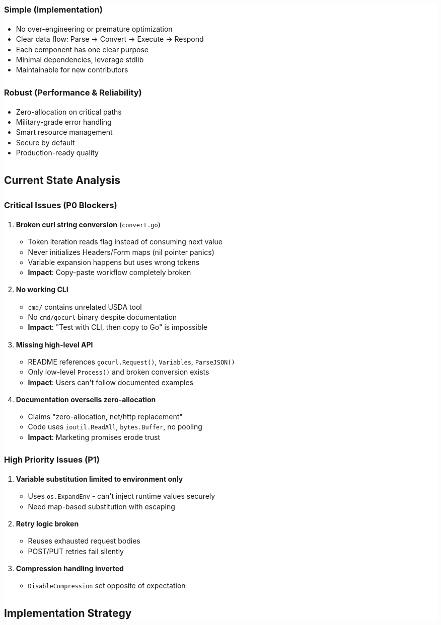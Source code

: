 ### Simple (Implementation)
- No over-engineering or premature optimization
- Clear data flow: Parse → Convert → Execute → Respond
- Each component has one clear purpose
- Minimal dependencies, leverage stdlib
- Maintainable for new contributors

### Robust (Performance & Reliability)
- Zero-allocation on critical paths
- Military-grade error handling
- Smart resource management
- Secure by default
- Production-ready quality

## Current State Analysis

### Critical Issues (P0 Blockers)

1. **Broken curl string conversion** (`convert.go`)
   - Token iteration reads flag instead of consuming next value
   - Never initializes Headers/Form maps (nil pointer panics)
   - Variable expansion happens but uses wrong tokens
   - **Impact**: Copy-paste workflow completely broken

2. **No working CLI**
   - `cmd/` contains unrelated USDA tool
   - No `cmd/gocurl` binary despite documentation
   - **Impact**: "Test with CLI, then copy to Go" is impossible

3. **Missing high-level API**
   - README references `gocurl.Request()`, `Variables`, `ParseJSON()`
   - Only low-level `Process()` and broken conversion exists
   - **Impact**: Users can't follow documented examples

4. **Documentation oversells zero-allocation**
   - Claims "zero-allocation, net/http replacement"
   - Code uses `ioutil.ReadAll`, `bytes.Buffer`, no pooling
   - **Impact**: Marketing promises erode trust

### High Priority Issues (P1)

1. **Variable substitution limited to environment only**
   - Uses `os.ExpandEnv` - can't inject runtime values securely
   - Need map-based substitution with escaping

2. **Retry logic broken**
   - Reuses exhausted request bodies
   - POST/PUT retries fail silently

3. **Compression handling inverted**
   - `DisableCompression` set opposite of expectation

## Implementation Strategy
